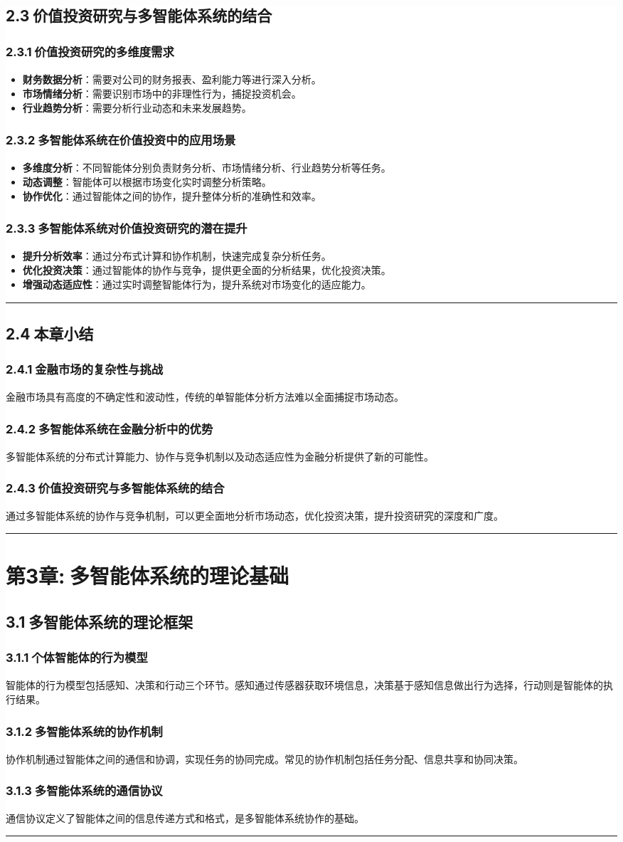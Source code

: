 ## 2.3 价值投资研究与多智能体系统的结合

### 2.3.1 价值投资研究的多维度需求  
- **财务数据分析**：需要对公司的财务报表、盈利能力等进行深入分析。  
- **市场情绪分析**：需要识别市场中的非理性行为，捕捉投资机会。  
- **行业趋势分析**：需要分析行业动态和未来发展趋势。  

### 2.3.2 多智能体系统在价值投资中的应用场景  
- **多维度分析**：不同智能体分别负责财务分析、市场情绪分析、行业趋势分析等任务。  
- **动态调整**：智能体可以根据市场变化实时调整分析策略。  
- **协作优化**：通过智能体之间的协作，提升整体分析的准确性和效率。  

### 2.3.3 多智能体系统对价值投资研究的潜在提升  
- **提升分析效率**：通过分布式计算和协作机制，快速完成复杂分析任务。  
- **优化投资决策**：通过智能体的协作与竞争，提供更全面的分析结果，优化投资决策。  
- **增强动态适应性**：通过实时调整智能体行为，提升系统对市场变化的适应能力。  

---

## 2.4 本章小结

### 2.4.1 金融市场的复杂性与挑战  
金融市场具有高度的不确定性和波动性，传统的单智能体分析方法难以全面捕捉市场动态。

### 2.4.2 多智能体系统在金融分析中的优势  
多智能体系统的分布式计算能力、协作与竞争机制以及动态适应性为金融分析提供了新的可能性。

### 2.4.3 价值投资研究与多智能体系统的结合  
通过多智能体系统的协作与竞争机制，可以更全面地分析市场动态，优化投资决策，提升投资研究的深度和广度。

---

# 第3章: 多智能体系统的理论基础

## 3.1 多智能体系统的理论框架

### 3.1.1 个体智能体的行为模型  
智能体的行为模型包括感知、决策和行动三个环节。感知通过传感器获取环境信息，决策基于感知信息做出行为选择，行动则是智能体的执行结果。

### 3.1.2 多智能体系统的协作机制  
协作机制通过智能体之间的通信和协调，实现任务的协同完成。常见的协作机制包括任务分配、信息共享和协同决策。

### 3.1.3 多智能体系统的通信协议  
通信协议定义了智能体之间的信息传递方式和格式，是多智能体系统协作的基础。

---
